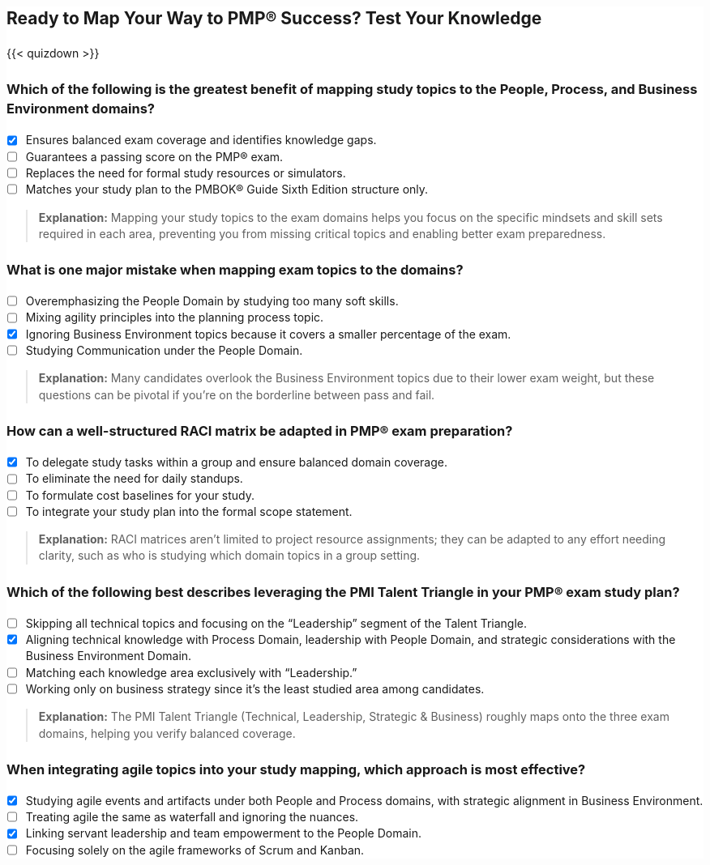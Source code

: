 ## Ready to Map Your Way to PMP® Success? Test Your Knowledge

{{< quizdown >}}

### Which of the following is the greatest benefit of mapping study topics to the People, Process, and Business Environment domains?
- [x] Ensures balanced exam coverage and identifies knowledge gaps.
- [ ] Guarantees a passing score on the PMP® exam.
- [ ] Replaces the need for formal study resources or simulators.
- [ ] Matches your study plan to the PMBOK® Guide Sixth Edition structure only.

> **Explanation:** Mapping your study topics to the exam domains helps you focus on the specific mindsets and skill sets required in each area, preventing you from missing critical topics and enabling better exam preparedness.

### What is one major mistake when mapping exam topics to the domains?
- [ ] Overemphasizing the People Domain by studying too many soft skills.
- [ ] Mixing agility principles into the planning process topic.
- [x] Ignoring Business Environment topics because it covers a smaller percentage of the exam.
- [ ] Studying Communication under the People Domain.

> **Explanation:** Many candidates overlook the Business Environment topics due to their lower exam weight, but these questions can be pivotal if you’re on the borderline between pass and fail.  

### How can a well-structured RACI matrix be adapted in PMP® exam preparation?
- [x] To delegate study tasks within a group and ensure balanced domain coverage.
- [ ] To eliminate the need for daily standups.
- [ ] To formulate cost baselines for your study.
- [ ] To integrate your study plan into the formal scope statement.

> **Explanation:** RACI matrices aren’t limited to project resource assignments; they can be adapted to any effort needing clarity, such as who is studying which domain topics in a group setting.

### Which of the following best describes leveraging the PMI Talent Triangle in your PMP® exam study plan?
- [ ] Skipping all technical topics and focusing on the “Leadership” segment of the Talent Triangle.
- [x] Aligning technical knowledge with Process Domain, leadership with People Domain, and strategic considerations with the Business Environment Domain.
- [ ] Matching each knowledge area exclusively with “Leadership.”
- [ ] Working only on business strategy since it’s the least studied area among candidates.

> **Explanation:** The PMI Talent Triangle (Technical, Leadership, Strategic & Business) roughly maps onto the three exam domains, helping you verify balanced coverage.

### When integrating agile topics into your study mapping, which approach is most effective?
- [x] Studying agile events and artifacts under both People and Process domains, with strategic alignment in Business Environment.
- [ ] Treating agile the same as waterfall and ignoring the nuances.
- [x] Linking servant leadership and team empowerment to the People Domain.
- [ ] Focusing solely on the agile frameworks of Scrum and Kanban.
